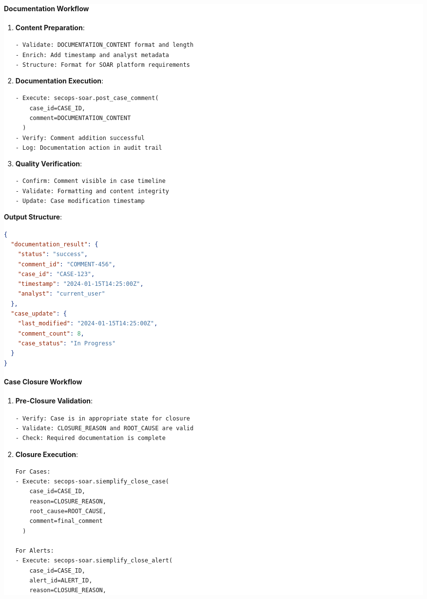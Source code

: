 #### Documentation Workflow

1. **Content Preparation**:
   ```
   - Validate: DOCUMENTATION_CONTENT format and length
   - Enrich: Add timestamp and analyst metadata
   - Structure: Format for SOAR platform requirements
   ```

2. **Documentation Execution**:
   ```
   - Execute: secops-soar.post_case_comment(
       case_id=CASE_ID,
       comment=DOCUMENTATION_CONTENT
     )
   - Verify: Comment addition successful
   - Log: Documentation action in audit trail
   ```

3. **Quality Verification**:
   ```
   - Confirm: Comment visible in case timeline
   - Validate: Formatting and content integrity
   - Update: Case modification timestamp
   ```

**Output Structure**:
```json
{
  "documentation_result": {
    "status": "success",
    "comment_id": "COMMENT-456",
    "case_id": "CASE-123",
    "timestamp": "2024-01-15T14:25:00Z",
    "analyst": "current_user"
  },
  "case_update": {
    "last_modified": "2024-01-15T14:25:00Z",
    "comment_count": 8,
    "case_status": "In Progress"
  }
}
```

#### Case Closure Workflow

1. **Pre-Closure Validation**:
   ```
   - Verify: Case is in appropriate state for closure
   - Validate: CLOSURE_REASON and ROOT_CAUSE are valid
   - Check: Required documentation is complete
   ```

2. **Closure Execution**:
   ```
   For Cases:
   - Execute: secops-soar.siemplify_close_case(
       case_id=CASE_ID,
       reason=CLOSURE_REASON,
       root_cause=ROOT_CAUSE,
       comment=final_comment
     )
     
   For Alerts:
   - Execute: secops-soar.siemplify_close_alert(
       case_id=CASE_ID,
       alert_id=ALERT_ID,
       reason=CLOSURE_REASON,
   ```